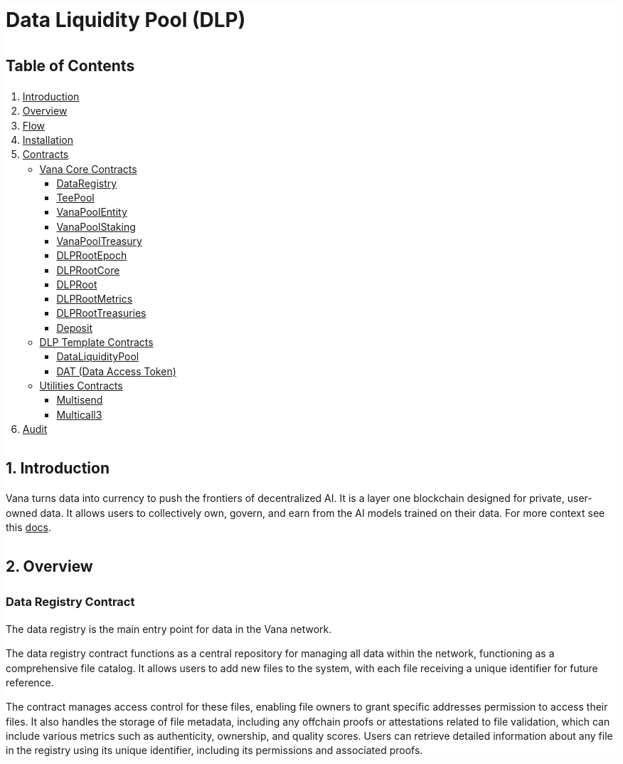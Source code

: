 # Data Liquidity Pool (DLP)

## Table of Contents
1. [Introduction](#1-Introduction)
2. [Overview](#2-overview)
3. [Flow](#3-flow)
4. [Installation](#4-installation)
5. [Contracts](#5-contracts)
    - [Vana Core Contracts](#vana-core-contracts)
        - [DataRegistry](#contracts-data-registry)
        - [TeePool](#contracts-tee-pool)
        - [VanaPoolEntity](#contracts-vanapool-entity)
        - [VanaPoolStaking](#contracts-vanapool-staking)
        - [VanaPoolTreasury](#contracts-vanapool-treasury)
        - [DLPRootEpoch](#contracts-dlp-root-epoch)
        - [DLPRootCore](#contracts-dlp-root-core)
        - [DLPRoot](#contracts-dlp-root)
        - [DLPRootMetrics](#contracts-dlp-root-metrics)
        - [DLPRootTreasuries](#contracts-dlp-root-treasuries)
        - [Deposit](#contracts-deposit)
    - [DLP Template Contracts](#dlp-template-contracts)
        - [DataLiquidityPool](#contracts-data-liquidity-pool)
        - [DAT (Data Access Token)](##contracts-dat)
    - [Utilities Contracts](#utilities-contracts)
        - [Multisend](#contracts-multisend)
        - [Multicall3](#contracts-multicall3)
6. [Audit](#6-audit)


## 1. Introduction

Vana turns data into currency to push the frontiers of decentralized AI. It is a layer one blockchain designed for private, user-owned data. It allows users to collectively own, govern, and earn from the AI models trained on their data. For more context see this [docs](https://docs.vana.org/vana).


## 2. Overview

### Data Registry Contract

The data registry is the main entry point for data in the Vana network.

The data registry contract functions as a central repository for managing all data within the network, functioning as a comprehensive file catalog. It allows users to add new files to the system, with each file receiving a unique identifier for future reference.

The contract manages access control for these files, enabling file owners to grant specific addresses permission to access their files. It also handles the storage of file metadata, including any offchain proofs or attestations related to file validation, which can include various metrics such as authenticity, ownership, and quality scores. Users can retrieve detailed information about any file in the registry using its unique identifier, including its permissions and associated proofs.
